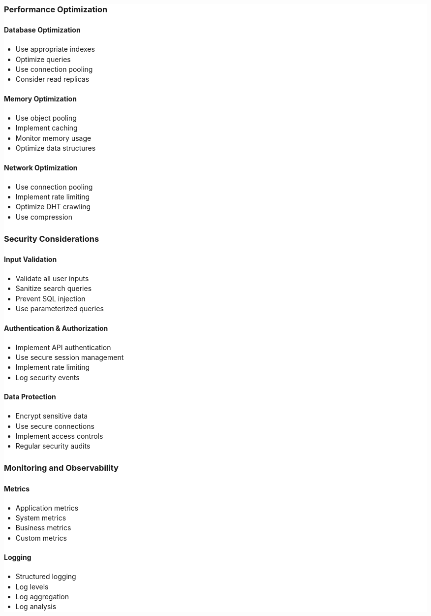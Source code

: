 ### Performance Optimization

#### Database Optimization
- Use appropriate indexes
- Optimize queries
- Use connection pooling
- Consider read replicas

#### Memory Optimization
- Use object pooling
- Implement caching
- Monitor memory usage
- Optimize data structures

#### Network Optimization
- Use connection pooling
- Implement rate limiting
- Optimize DHT crawling
- Use compression

### Security Considerations

#### Input Validation
- Validate all user inputs
- Sanitize search queries
- Prevent SQL injection
- Use parameterized queries

#### Authentication & Authorization
- Implement API authentication
- Use secure session management
- Implement rate limiting
- Log security events

#### Data Protection
- Encrypt sensitive data
- Use secure connections
- Implement access controls
- Regular security audits

### Monitoring and Observability

#### Metrics
- Application metrics
- System metrics
- Business metrics
- Custom metrics

#### Logging
- Structured logging
- Log levels
- Log aggregation
- Log analysis
